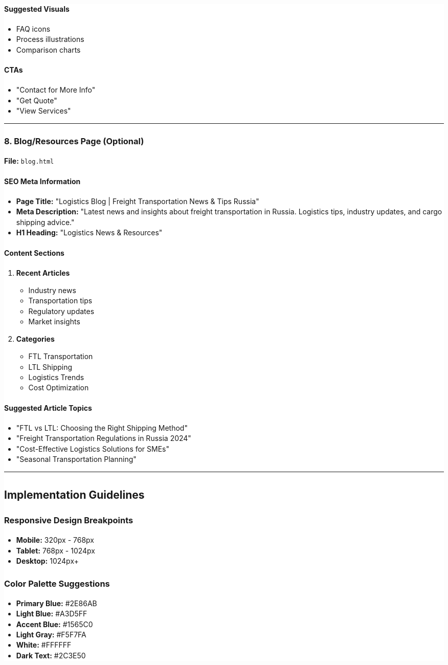#### Suggested Visuals
- FAQ icons
- Process illustrations
- Comparison charts

#### CTAs
- "Contact for More Info"
- "Get Quote"
- "View Services"

---

### 8. Blog/Resources Page (Optional)
**File:** `blog.html`

#### SEO Meta Information
- **Page Title:** "Logistics Blog | Freight Transportation News & Tips Russia"
- **Meta Description:** "Latest news and insights about freight transportation in Russia. Logistics tips, industry updates, and cargo shipping advice."
- **H1 Heading:** "Logistics News & Resources"

#### Content Sections
1. **Recent Articles**
   - Industry news
   - Transportation tips
   - Regulatory updates
   - Market insights

2. **Categories**
   - FTL Transportation
   - LTL Shipping
   - Logistics Trends
   - Cost Optimization

#### Suggested Article Topics
- "FTL vs LTL: Choosing the Right Shipping Method"
- "Freight Transportation Regulations in Russia 2024"
- "Cost-Effective Logistics Solutions for SMEs"
- "Seasonal Transportation Planning"

---

## Implementation Guidelines

### Responsive Design Breakpoints
- **Mobile:** 320px - 768px
- **Tablet:** 768px - 1024px
- **Desktop:** 1024px+

### Color Palette Suggestions
- **Primary Blue:** #2E86AB
- **Light Blue:** #A3D5FF
- **Accent Blue:** #1565C0
- **Light Gray:** #F5F7FA
- **White:** #FFFFFF
- **Dark Text:** #2C3E50

